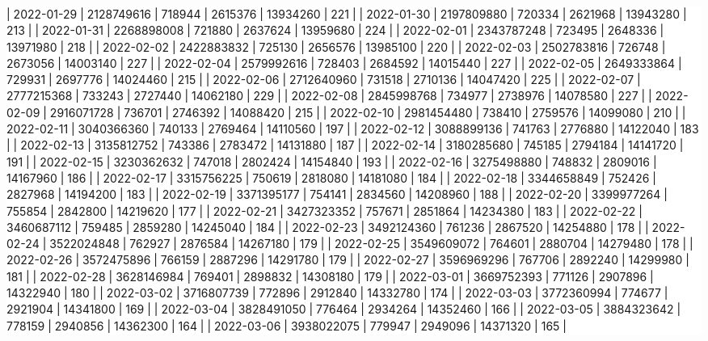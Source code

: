 | 2022-01-29 | 2128749616 | 718944 | 2615376 | 13934260 | 221 |
| 2022-01-30 | 2197809880 | 720334 | 2621968 | 13943280 | 213 |
| 2022-01-31 | 2268898008 | 721880 | 2637624 | 13959680 | 224 |
| 2022-02-01 | 2343787248 | 723495 | 2648336 | 13971980 | 218 |
| 2022-02-02 | 2422883832 | 725130 | 2656576 | 13985100 | 220 |
| 2022-02-03 | 2502783816 | 726748 | 2673056 | 14003140 | 227 |
| 2022-02-04 | 2579992616 | 728403 | 2684592 | 14015440 | 227 |
| 2022-02-05 | 2649333864 | 729931 | 2697776 | 14024460 | 215 |
| 2022-02-06 | 2712640960 | 731518 | 2710136 | 14047420 | 225 |
| 2022-02-07 | 2777215368 | 733243 | 2727440 | 14062180 | 229 |
| 2022-02-08 | 2845998768 | 734977 | 2738976 | 14078580 | 227 |
| 2022-02-09 | 2916071728 | 736701 | 2746392 | 14088420 | 215 |
| 2022-02-10 | 2981454480 | 738410 | 2759576 | 14099080 | 210 |
| 2022-02-11 | 3040366360 | 740133 | 2769464 | 14110560 | 197 |
| 2022-02-12 | 3088899136 | 741763 | 2776880 | 14122040 | 183 |
| 2022-02-13 | 3135812752 | 743386 | 2783472 | 14131880 | 187 |
| 2022-02-14 | 3180285680 | 745185 | 2794184 | 14141720 | 191 |
| 2022-02-15 | 3230362632 | 747018 | 2802424 | 14154840 | 193 |
| 2022-02-16 | 3275498880 | 748832 | 2809016 | 14167960 | 186 |
| 2022-02-17 | 3315756225 | 750619 | 2818080 | 14181080 | 184 |
| 2022-02-18 | 3344658849 | 752426 | 2827968 | 14194200 | 183 |
| 2022-02-19 | 3371395177 | 754141 | 2834560 | 14208960 | 188 |
| 2022-02-20 | 3399977264 | 755854 | 2842800 | 14219620 | 177 |
| 2022-02-21 | 3427323352 | 757671 | 2851864 | 14234380 | 183 |
| 2022-02-22 | 3460687112 | 759485 | 2859280 | 14245040 | 184 |
| 2022-02-23 | 3492124360 | 761236 | 2867520 | 14254880 | 178 |
| 2022-02-24 | 3522024848 | 762927 | 2876584 | 14267180 | 179 |
| 2022-02-25 | 3549609072 | 764601 | 2880704 | 14279480 | 178 |
| 2022-02-26 | 3572475896 | 766159 | 2887296 | 14291780 | 179 |
| 2022-02-27 | 3596969296 | 767706 | 2892240 | 14299980 | 181 |
| 2022-02-28 | 3628146984 | 769401 | 2898832 | 14308180 | 179 |
| 2022-03-01 | 3669752393 | 771126 | 2907896 | 14322940 | 180 |
| 2022-03-02 | 3716807739 | 772896 | 2912840 | 14332780 | 174 |
| 2022-03-03 | 3772360994 | 774677 | 2921904 | 14341800 | 169 |
| 2022-03-04 | 3828491050 | 776464 | 2934264 | 14352460 | 166 |
| 2022-03-05 | 3884323642 | 778159 | 2940856 | 14362300 | 164 |
| 2022-03-06 | 3938022075 | 779947 | 2949096 | 14371320 | 165 |